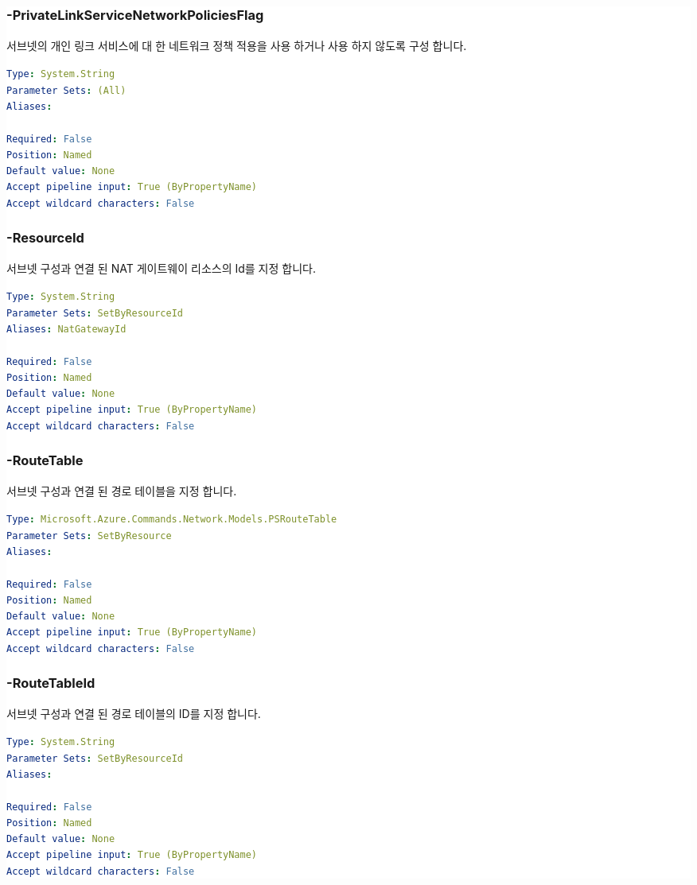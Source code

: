 ### -PrivateLinkServiceNetworkPoliciesFlag
서브넷의 개인 링크 서비스에 대 한 네트워크 정책 적용을 사용 하거나 사용 하지 않도록 구성 합니다.

```yaml
Type: System.String
Parameter Sets: (All)
Aliases:

Required: False
Position: Named
Default value: None
Accept pipeline input: True (ByPropertyName)
Accept wildcard characters: False
```

### -ResourceId
서브넷 구성과 연결 된 NAT 게이트웨이 리소스의 Id를 지정 합니다.

```yaml
Type: System.String
Parameter Sets: SetByResourceId
Aliases: NatGatewayId

Required: False
Position: Named
Default value: None
Accept pipeline input: True (ByPropertyName)
Accept wildcard characters: False
```

### -RouteTable
서브넷 구성과 연결 된 경로 테이블을 지정 합니다.

```yaml
Type: Microsoft.Azure.Commands.Network.Models.PSRouteTable
Parameter Sets: SetByResource
Aliases:

Required: False
Position: Named
Default value: None
Accept pipeline input: True (ByPropertyName)
Accept wildcard characters: False
```

### -RouteTableId
서브넷 구성과 연결 된 경로 테이블의 ID를 지정 합니다.

```yaml
Type: System.String
Parameter Sets: SetByResourceId
Aliases:

Required: False
Position: Named
Default value: None
Accept pipeline input: True (ByPropertyName)
Accept wildcard characters: False
```
